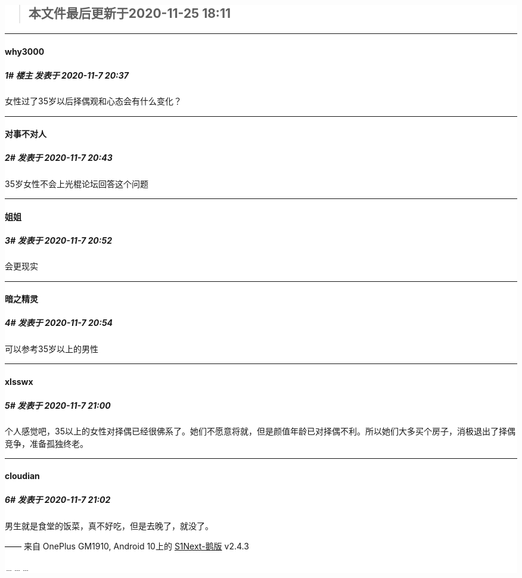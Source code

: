 > ## **本文件最后更新于2020-11-25 18:11** 


-----

####  why3000  
##### 1#       楼主       发表于 2020-11-7 20:37


女性过了35岁以后择偶观和心态会有什么变化？


-----

####  对事不对人  
##### 2#       发表于 2020-11-7 20:43


35岁女性不会上光棍论坛回答这个问题


-----

####  姐姐  
##### 3#       发表于 2020-11-7 20:52


会更现实


-----

####  暗之精灵  
##### 4#       发表于 2020-11-7 20:54


可以参考35岁以上的男性


-----

####  xlsswx  
##### 5#       发表于 2020-11-7 21:00


个人感觉吧，35以上的女性对择偶已经很佛系了。她们不愿意将就，但是颜值年龄已对择偶不利。所以她们大多买个房子，消极退出了择偶竞争，准备孤独终老。


-----

####  cloudian  
##### 6#       发表于 2020-11-7 21:02


男生就是食堂的饭菜，真不好吃，但是去晚了，就没了。

—— 来自 OnePlus GM1910, Android 10上的 [S1Next-鹅版](https://github.com/ykrank/S1-Next/releases) v2.4.3


﹍﹍﹍
